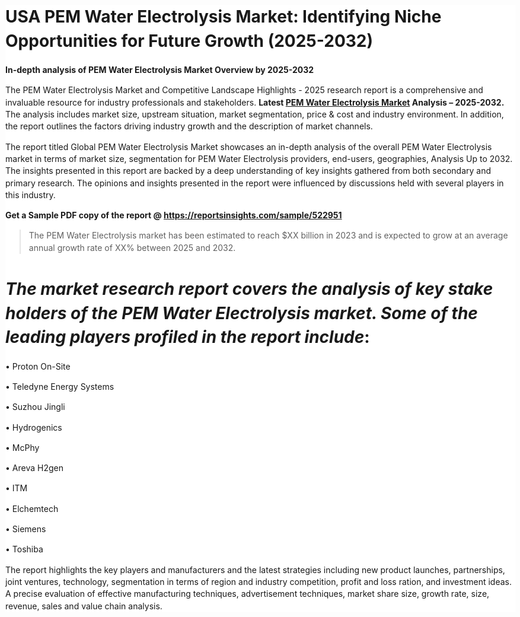 # USA PEM Water Electrolysis Market: Identifying Niche Opportunities for Future Growth (2025-2032)

<strong>In-depth analysis of PEM Water Electrolysis Market Overview by 2025-2032</strong></p>

The PEM Water Electrolysis Market and Competitive Landscape Highlights - 2025 research report is a comprehensive and invaluable resource for industry professionals and stakeholders. <strong>Latest <a href=https://www.reportsinsights.com/sample/522951>PEM Water Electrolysis Market</a> Analysis – 2025-2032.</strong>  The analysis includes market size, upstream situation, market segmentation, price & cost and industry environment. In addition, the report outlines the factors driving industry growth and the description of market channels.

The report titled Global PEM Water Electrolysis Market showcases an in-depth analysis of the overall PEM Water Electrolysis market in terms of market size, segmentation for PEM Water Electrolysis providers, end-users, geographies, Analysis Up to 2032. The insights presented in this report are backed by a deep understanding of key insights gathered from both secondary and primary research. The opinions and insights presented in the report were influenced by discussions held with several players in this industry.

<strong>Get a Sample PDF copy of the report @ <a href=https://reportsinsights.com/sample/522951>https://reportsinsights.com/sample/522951</a></strong>

<blockquote class=""article-editor-content__blockquote"">The PEM Water Electrolysis market has been estimated to reach $XX billion in 2023 and is expected to grow at an average annual growth rate of XX% between 2025 and 2032.</blockquote>

# <strong><em>The market research report covers the analysis of key stake holders of the PEM Water Electrolysis market. Some of the leading players profiled in the report include</em></strong>: 

• Proton On-Site

• Teledyne Energy Systems

• Suzhou Jingli

• Hydrogenics

• McPhy

• Areva H2gen

• ITM

• Elchemtech

• Siemens

• Toshiba

The report highlights the key players and manufacturers and the latest strategies including new product launches, partnerships, joint ventures, technology, segmentation in terms of region and industry competition, profit and loss ration, and investment ideas. A precise evaluation of effective manufacturing techniques, advertisement techniques, market share size, growth rate, size, revenue, sales and value chain analysis.
